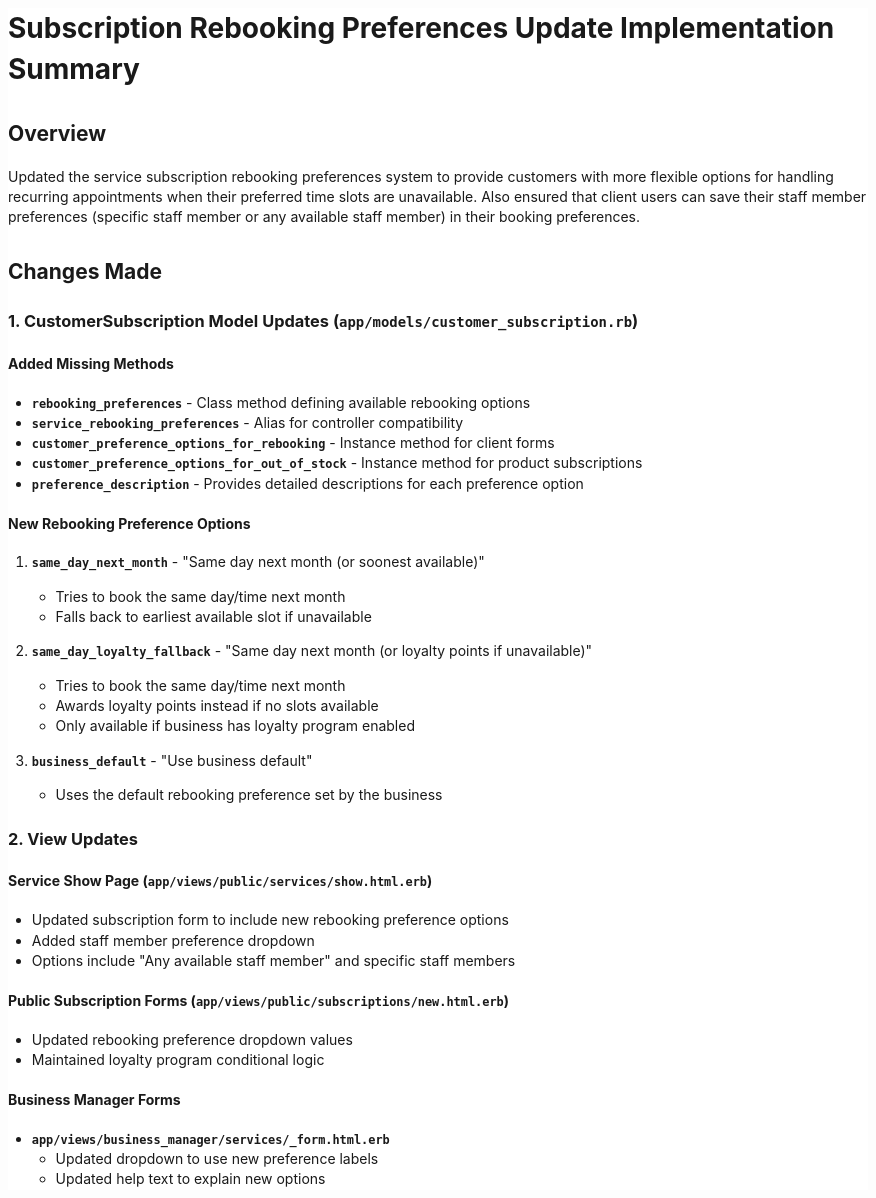 # Subscription Rebooking Preferences Update Implementation Summary

## Overview
Updated the service subscription rebooking preferences system to provide customers with more flexible options for handling recurring appointments when their preferred time slots are unavailable. Also ensured that client users can save their staff member preferences (specific staff member or any available staff member) in their booking preferences.

## Changes Made

### 1. CustomerSubscription Model Updates (`app/models/customer_subscription.rb`)

#### Added Missing Methods
- **`rebooking_preferences`** - Class method defining available rebooking options
- **`service_rebooking_preferences`** - Alias for controller compatibility
- **`customer_preference_options_for_rebooking`** - Instance method for client forms
- **`customer_preference_options_for_out_of_stock`** - Instance method for product subscriptions
- **`preference_description`** - Provides detailed descriptions for each preference option

#### New Rebooking Preference Options
1. **`same_day_next_month`** - "Same day next month (or soonest available)"
   - Tries to book the same day/time next month
   - Falls back to earliest available slot if unavailable

2. **`same_day_loyalty_fallback`** - "Same day next month (or loyalty points if unavailable)"
   - Tries to book the same day/time next month
   - Awards loyalty points instead if no slots available
   - Only available if business has loyalty program enabled

3. **`business_default`** - "Use business default"
   - Uses the default rebooking preference set by the business

### 2. View Updates

#### Service Show Page (`app/views/public/services/show.html.erb`)
- Updated subscription form to include new rebooking preference options
- Added staff member preference dropdown
- Options include "Any available staff member" and specific staff members

#### Public Subscription Forms (`app/views/public/subscriptions/new.html.erb`)
- Updated rebooking preference dropdown values
- Maintained loyalty program conditional logic

#### Business Manager Forms
- **`app/views/business_manager/services/_form.html.erb`**
  - Updated dropdown to use new preference labels
  - Updated help text to explain new options
